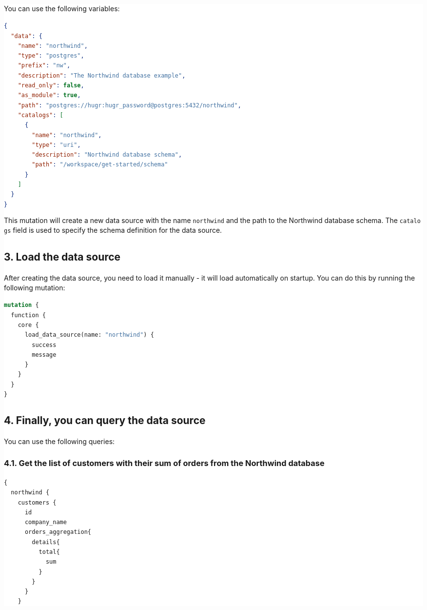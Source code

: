 You can use the following variables:

```json
{
  "data": {
    "name": "northwind",
    "type": "postgres",
    "prefix": "nw",
    "description": "The Northwind database example",
    "read_only": false,
    "as_module": true,
    "path": "postgres://hugr:hugr_password@postgres:5432/northwind",
    "catalogs": [
      {
        "name": "northwind",
        "type": "uri",
        "description": "Northwind database schema",
        "path": "/workspace/get-started/schema"
      }
    ]
  }
}
```

This mutation will create a new data source with the name `northwind` and the path to the Northwind database schema. The `catalogs` field is used to specify the schema definition for the data source.

## 3. Load the data source

After creating the data source, you need to load it manually - it will load automatically on startup. You can do this by running the following mutation:

```graphql
mutation {
  function {
    core {
      load_data_source(name: "northwind") {
        success
        message
      }
    }
  }
}
```

## 4. Finally, you can query the data source

You can use the following queries:

### 4.1. Get the list of customers with their sum of orders from the Northwind database

```graphql
{
  northwind {
    customers {
      id
      company_name
      orders_aggregation{
        details{
          total{
            sum
          }
        }
      }
    }
```